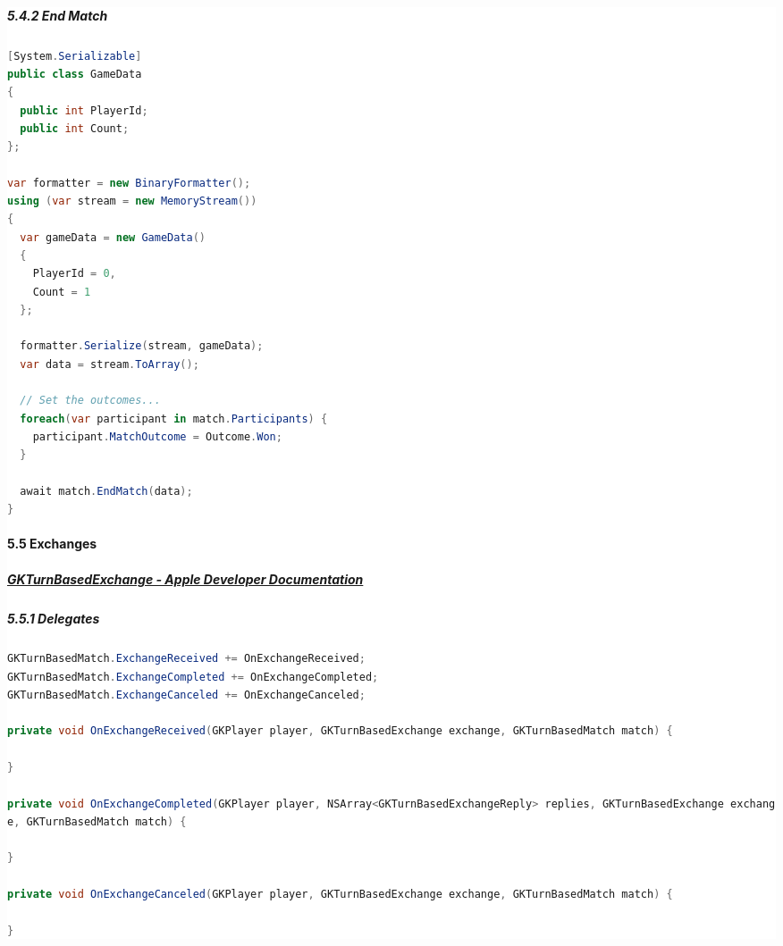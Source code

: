 ##### 5.4.2 End Match
```csharp
[System.Serializable]
public class GameData
{
  public int PlayerId;
  public int Count;
};

var formatter = new BinaryFormatter();
using (var stream = new MemoryStream())
{
  var gameData = new GameData()
  {
    PlayerId = 0,
    Count = 1
  };

  formatter.Serialize(stream, gameData);
  var data = stream.ToArray();

  // Set the outcomes...
  foreach(var participant in match.Participants) {
    participant.MatchOutcome = Outcome.Won;
  }

  await match.EndMatch(data);
}
```
#### 5.5 Exchanges
##### [GKTurnBasedExchange - Apple Developer Documentation](https://developer.apple.com/documentation/gamekit/gkturnbasedexchange)

##### 5.5.1 Delegates
```csharp
GKTurnBasedMatch.ExchangeReceived += OnExchangeReceived;
GKTurnBasedMatch.ExchangeCompleted += OnExchangeCompleted;
GKTurnBasedMatch.ExchangeCanceled += OnExchangeCanceled;

private void OnExchangeReceived(GKPlayer player, GKTurnBasedExchange exchange, GKTurnBasedMatch match) {

}

private void OnExchangeCompleted(GKPlayer player, NSArray<GKTurnBasedExchangeReply> replies, GKTurnBasedExchange exchange, GKTurnBasedMatch match) {

}

private void OnExchangeCanceled(GKPlayer player, GKTurnBasedExchange exchange, GKTurnBasedMatch match) {

}
```
